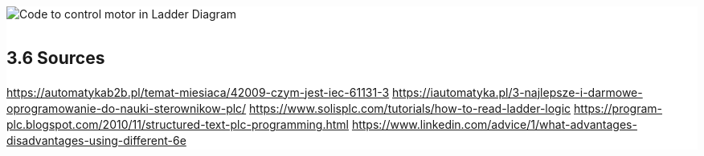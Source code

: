 ![Code to control motor in Ladder Diagram](https://i.imgur.com/Fh5U7oK.png)


## 3.6 Sources
https://automatykab2b.pl/temat-miesiaca/42009-czym-jest-iec-61131-3
https://iautomatyka.pl/3-najlepsze-i-darmowe-oprogramowanie-do-nauki-sterownikow-plc/
https://www.solisplc.com/tutorials/how-to-read-ladder-logic
https://program-plc.blogspot.com/2010/11/structured-text-plc-programming.html
https://www.linkedin.com/advice/1/what-advantages-disadvantages-using-different-6e
